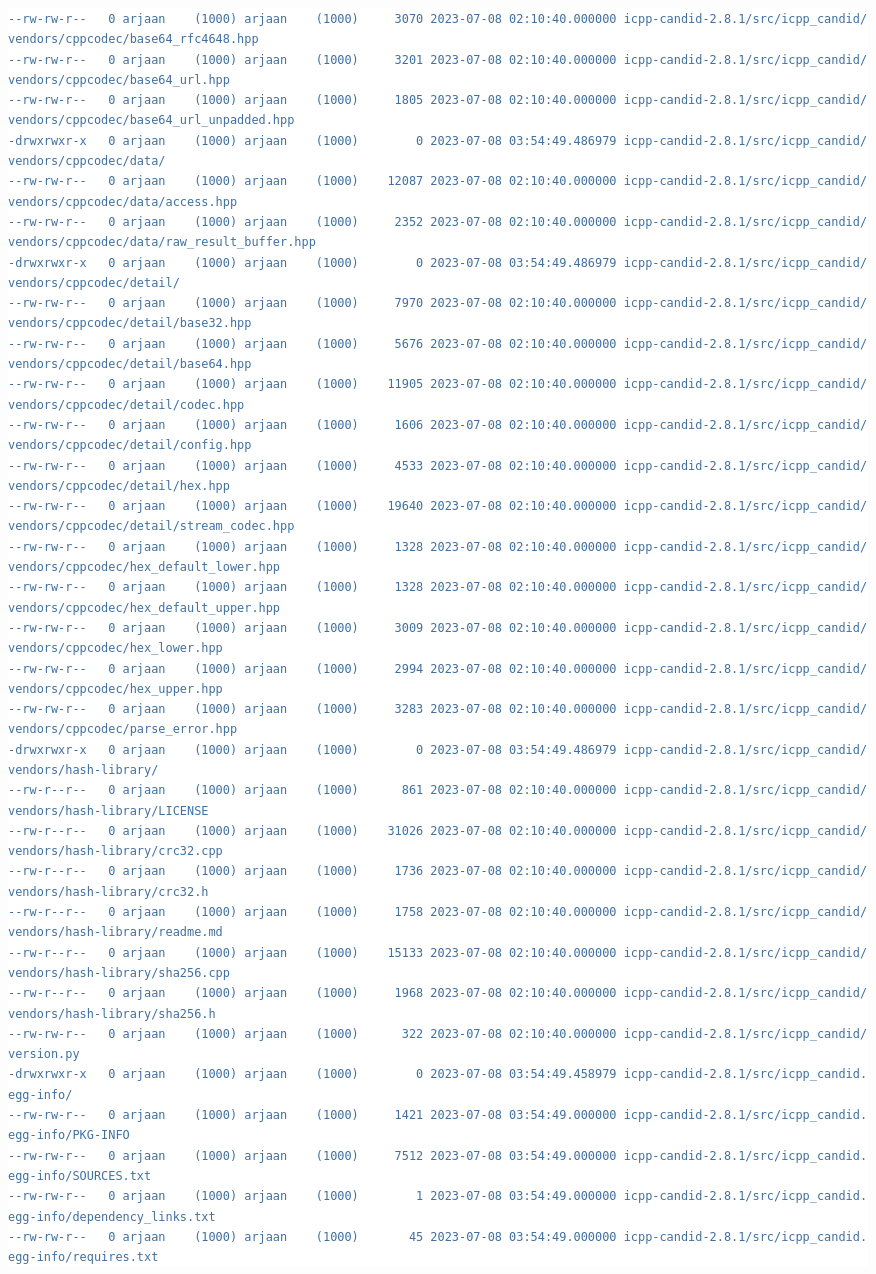```diff
--rw-rw-r--   0 arjaan    (1000) arjaan    (1000)     3070 2023-07-08 02:10:40.000000 icpp-candid-2.8.1/src/icpp_candid/vendors/cppcodec/base64_rfc4648.hpp
--rw-rw-r--   0 arjaan    (1000) arjaan    (1000)     3201 2023-07-08 02:10:40.000000 icpp-candid-2.8.1/src/icpp_candid/vendors/cppcodec/base64_url.hpp
--rw-rw-r--   0 arjaan    (1000) arjaan    (1000)     1805 2023-07-08 02:10:40.000000 icpp-candid-2.8.1/src/icpp_candid/vendors/cppcodec/base64_url_unpadded.hpp
-drwxrwxr-x   0 arjaan    (1000) arjaan    (1000)        0 2023-07-08 03:54:49.486979 icpp-candid-2.8.1/src/icpp_candid/vendors/cppcodec/data/
--rw-rw-r--   0 arjaan    (1000) arjaan    (1000)    12087 2023-07-08 02:10:40.000000 icpp-candid-2.8.1/src/icpp_candid/vendors/cppcodec/data/access.hpp
--rw-rw-r--   0 arjaan    (1000) arjaan    (1000)     2352 2023-07-08 02:10:40.000000 icpp-candid-2.8.1/src/icpp_candid/vendors/cppcodec/data/raw_result_buffer.hpp
-drwxrwxr-x   0 arjaan    (1000) arjaan    (1000)        0 2023-07-08 03:54:49.486979 icpp-candid-2.8.1/src/icpp_candid/vendors/cppcodec/detail/
--rw-rw-r--   0 arjaan    (1000) arjaan    (1000)     7970 2023-07-08 02:10:40.000000 icpp-candid-2.8.1/src/icpp_candid/vendors/cppcodec/detail/base32.hpp
--rw-rw-r--   0 arjaan    (1000) arjaan    (1000)     5676 2023-07-08 02:10:40.000000 icpp-candid-2.8.1/src/icpp_candid/vendors/cppcodec/detail/base64.hpp
--rw-rw-r--   0 arjaan    (1000) arjaan    (1000)    11905 2023-07-08 02:10:40.000000 icpp-candid-2.8.1/src/icpp_candid/vendors/cppcodec/detail/codec.hpp
--rw-rw-r--   0 arjaan    (1000) arjaan    (1000)     1606 2023-07-08 02:10:40.000000 icpp-candid-2.8.1/src/icpp_candid/vendors/cppcodec/detail/config.hpp
--rw-rw-r--   0 arjaan    (1000) arjaan    (1000)     4533 2023-07-08 02:10:40.000000 icpp-candid-2.8.1/src/icpp_candid/vendors/cppcodec/detail/hex.hpp
--rw-rw-r--   0 arjaan    (1000) arjaan    (1000)    19640 2023-07-08 02:10:40.000000 icpp-candid-2.8.1/src/icpp_candid/vendors/cppcodec/detail/stream_codec.hpp
--rw-rw-r--   0 arjaan    (1000) arjaan    (1000)     1328 2023-07-08 02:10:40.000000 icpp-candid-2.8.1/src/icpp_candid/vendors/cppcodec/hex_default_lower.hpp
--rw-rw-r--   0 arjaan    (1000) arjaan    (1000)     1328 2023-07-08 02:10:40.000000 icpp-candid-2.8.1/src/icpp_candid/vendors/cppcodec/hex_default_upper.hpp
--rw-rw-r--   0 arjaan    (1000) arjaan    (1000)     3009 2023-07-08 02:10:40.000000 icpp-candid-2.8.1/src/icpp_candid/vendors/cppcodec/hex_lower.hpp
--rw-rw-r--   0 arjaan    (1000) arjaan    (1000)     2994 2023-07-08 02:10:40.000000 icpp-candid-2.8.1/src/icpp_candid/vendors/cppcodec/hex_upper.hpp
--rw-rw-r--   0 arjaan    (1000) arjaan    (1000)     3283 2023-07-08 02:10:40.000000 icpp-candid-2.8.1/src/icpp_candid/vendors/cppcodec/parse_error.hpp
-drwxrwxr-x   0 arjaan    (1000) arjaan    (1000)        0 2023-07-08 03:54:49.486979 icpp-candid-2.8.1/src/icpp_candid/vendors/hash-library/
--rw-r--r--   0 arjaan    (1000) arjaan    (1000)      861 2023-07-08 02:10:40.000000 icpp-candid-2.8.1/src/icpp_candid/vendors/hash-library/LICENSE
--rw-r--r--   0 arjaan    (1000) arjaan    (1000)    31026 2023-07-08 02:10:40.000000 icpp-candid-2.8.1/src/icpp_candid/vendors/hash-library/crc32.cpp
--rw-r--r--   0 arjaan    (1000) arjaan    (1000)     1736 2023-07-08 02:10:40.000000 icpp-candid-2.8.1/src/icpp_candid/vendors/hash-library/crc32.h
--rw-r--r--   0 arjaan    (1000) arjaan    (1000)     1758 2023-07-08 02:10:40.000000 icpp-candid-2.8.1/src/icpp_candid/vendors/hash-library/readme.md
--rw-r--r--   0 arjaan    (1000) arjaan    (1000)    15133 2023-07-08 02:10:40.000000 icpp-candid-2.8.1/src/icpp_candid/vendors/hash-library/sha256.cpp
--rw-r--r--   0 arjaan    (1000) arjaan    (1000)     1968 2023-07-08 02:10:40.000000 icpp-candid-2.8.1/src/icpp_candid/vendors/hash-library/sha256.h
--rw-rw-r--   0 arjaan    (1000) arjaan    (1000)      322 2023-07-08 02:10:40.000000 icpp-candid-2.8.1/src/icpp_candid/version.py
-drwxrwxr-x   0 arjaan    (1000) arjaan    (1000)        0 2023-07-08 03:54:49.458979 icpp-candid-2.8.1/src/icpp_candid.egg-info/
--rw-rw-r--   0 arjaan    (1000) arjaan    (1000)     1421 2023-07-08 03:54:49.000000 icpp-candid-2.8.1/src/icpp_candid.egg-info/PKG-INFO
--rw-rw-r--   0 arjaan    (1000) arjaan    (1000)     7512 2023-07-08 03:54:49.000000 icpp-candid-2.8.1/src/icpp_candid.egg-info/SOURCES.txt
--rw-rw-r--   0 arjaan    (1000) arjaan    (1000)        1 2023-07-08 03:54:49.000000 icpp-candid-2.8.1/src/icpp_candid.egg-info/dependency_links.txt
--rw-rw-r--   0 arjaan    (1000) arjaan    (1000)       45 2023-07-08 03:54:49.000000 icpp-candid-2.8.1/src/icpp_candid.egg-info/requires.txt
```